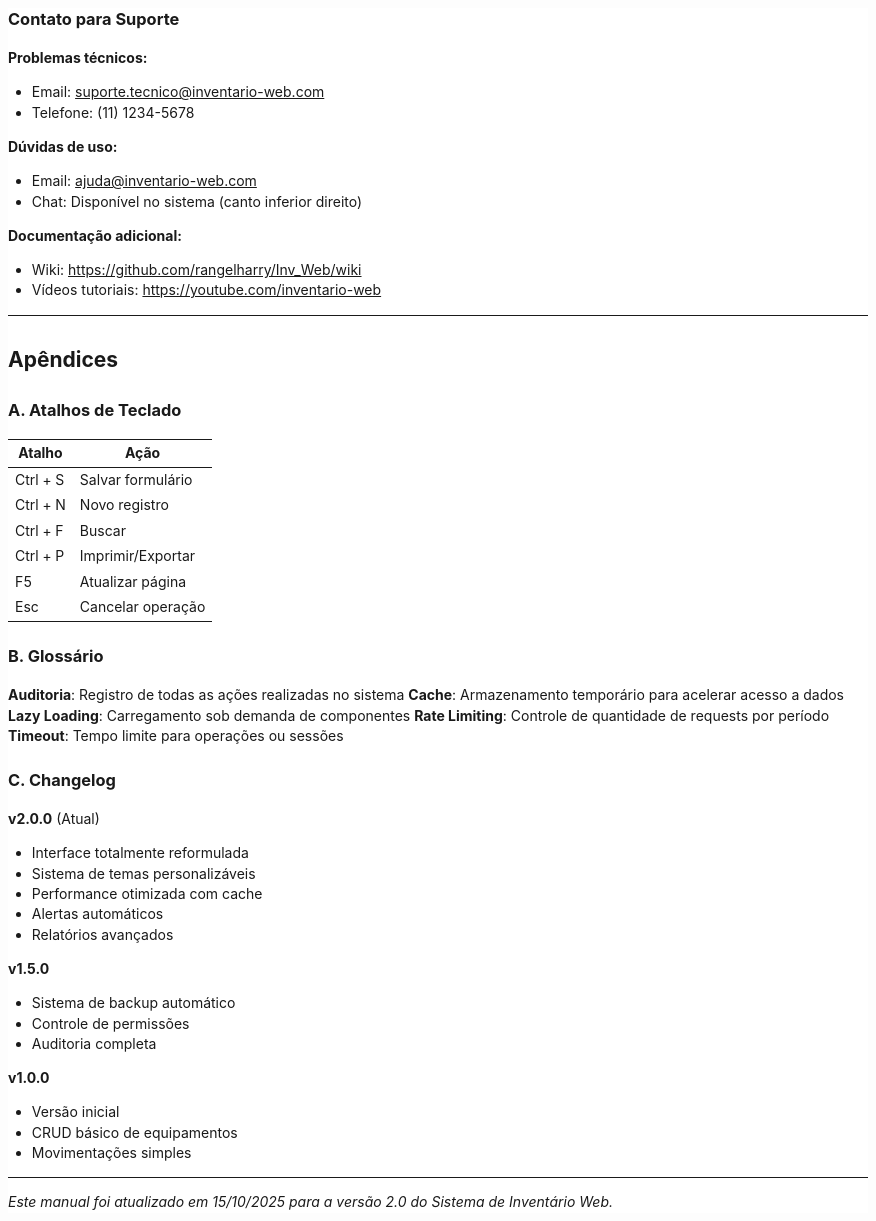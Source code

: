 ### Contato para Suporte

**Problemas técnicos:**
- Email: suporte.tecnico@inventario-web.com
- Telefone: (11) 1234-5678

**Dúvidas de uso:**
- Email: ajuda@inventario-web.com
- Chat: Disponível no sistema (canto inferior direito)

**Documentação adicional:**
- Wiki: https://github.com/rangelharry/Inv_Web/wiki
- Vídeos tutoriais: https://youtube.com/inventario-web

---

## Apêndices

### A. Atalhos de Teclado

| Atalho | Ação |
|--------|------|
| Ctrl + S | Salvar formulário |
| Ctrl + N | Novo registro |
| Ctrl + F | Buscar |
| Ctrl + P | Imprimir/Exportar |
| F5 | Atualizar página |
| Esc | Cancelar operação |

### B. Glossário

**Auditoria**: Registro de todas as ações realizadas no sistema
**Cache**: Armazenamento temporário para acelerar acesso a dados
**Lazy Loading**: Carregamento sob demanda de componentes
**Rate Limiting**: Controle de quantidade de requests por período
**Timeout**: Tempo limite para operações ou sessões

### C. Changelog

**v2.0.0** (Atual)
- Interface totalmente reformulada
- Sistema de temas personalizáveis
- Performance otimizada com cache
- Alertas automáticos
- Relatórios avançados

**v1.5.0**
- Sistema de backup automático
- Controle de permissões
- Auditoria completa

**v1.0.0**
- Versão inicial
- CRUD básico de equipamentos
- Movimentações simples

---

*Este manual foi atualizado em 15/10/2025 para a versão 2.0 do Sistema de Inventário Web.*